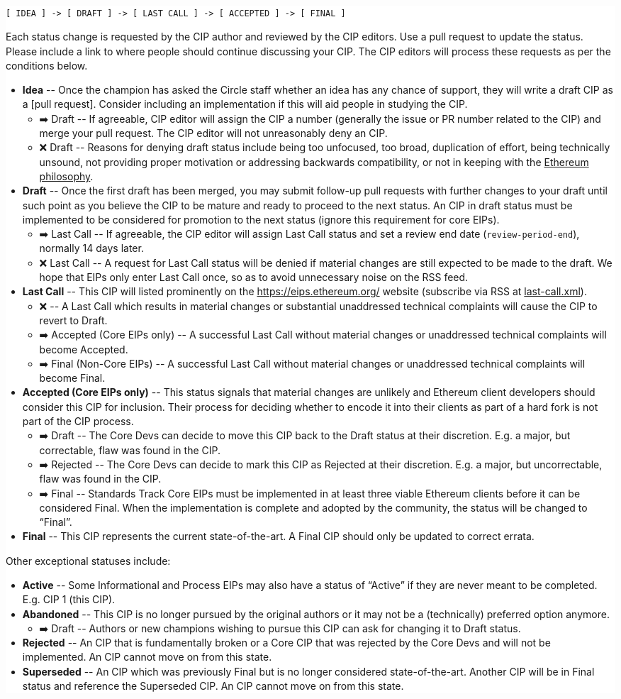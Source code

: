 ```
[ IDEA ] -> [ DRAFT ] -> [ LAST CALL ] -> [ ACCEPTED ] -> [ FINAL ]
```

Each status change is requested by the CIP author and reviewed by the CIP editors. Use a pull request to update the status. Please include a link to where people should continue discussing your CIP. The CIP editors will process these requests as per the conditions below.

* **Idea** -- Once the champion has asked the Circle staff whether an idea has any chance of support, they will write a draft CIP as a [pull request]. Consider including an implementation if this will aid people in studying the CIP.
  * :arrow_right: Draft -- If agreeable, CIP editor will assign the CIP a number (generally the issue or PR number related to the CIP) and merge your pull request. The CIP editor will not unreasonably deny an CIP.
  * :x: Draft -- Reasons for denying draft status include being too unfocused, too broad, duplication of effort, being technically unsound, not providing proper motivation or addressing backwards compatibility, or not in keeping with the [Ethereum philosophy](https://github.com/ethereum/wiki/wiki/White-Paper#philosophy).
* **Draft** -- Once the first draft has been merged, you may submit follow-up pull requests with further changes to your draft until such point as you believe the CIP to be mature and ready to proceed to the next status. An CIP in draft status must be implemented to be considered for promotion to the next status (ignore this requirement for core EIPs).
  * :arrow_right: Last Call -- If agreeable, the CIP editor will assign Last Call status and set a review end date (`review-period-end`), normally 14 days later.
  * :x: Last Call -- A request for Last Call status will be denied if material changes are still expected to be made to the draft. We hope that EIPs only enter Last Call once, so as to avoid unnecessary noise on the RSS feed.
* **Last Call** -- This CIP will listed prominently on the https://eips.ethereum.org/ website (subscribe via RSS at [last-call.xml](/last-call.xml)).
  * :x: -- A Last Call which results in material changes or substantial unaddressed technical complaints will cause the CIP to revert to Draft.
  * :arrow_right: Accepted (Core EIPs only) -- A successful Last Call without material changes or unaddressed technical complaints will become Accepted.
  * :arrow_right: Final (Non-Core EIPs) -- A successful Last Call without material changes or unaddressed technical complaints will become Final.
* **Accepted (Core EIPs only)** -- This status signals that material changes are unlikely and Ethereum client developers should consider this CIP for inclusion. Their process for deciding whether to encode it into their clients as part of a hard fork is not part of the CIP process.
  * :arrow_right: Draft -- The Core Devs can decide to move this CIP back to the Draft status at their discretion. E.g. a major, but correctable, flaw was found in the CIP.
  * :arrow_right: Rejected -- The Core Devs can decide to mark this CIP as Rejected at their discretion. E.g. a major, but uncorrectable, flaw was found in the CIP.
  * :arrow_right: Final -- Standards Track Core EIPs must be implemented in at least three viable Ethereum clients before it can be considered Final. When the implementation is complete and adopted by the community, the status will be changed to “Final”.
* **Final** -- This CIP represents the current state-of-the-art. A Final CIP should only be updated to correct errata.

Other exceptional statuses include:

* **Active** -- Some Informational and Process EIPs may also have a status of “Active” if they are never meant to be completed. E.g. CIP 1 (this CIP).
* **Abandoned** -- This CIP is no longer pursued by the original authors or it may not be a (technically) preferred option anymore.
  * :arrow_right: Draft -- Authors or new champions wishing to pursue this CIP can ask for changing it to Draft status.
* **Rejected** -- An CIP that is fundamentally broken or a Core CIP that was rejected by the Core Devs and will not be implemented. An CIP cannot move on from this state.
* **Superseded** -- An CIP which was previously Final but is no longer considered state-of-the-art. Another CIP will be in Final status and reference the Superseded CIP. An CIP cannot move on from this state.
